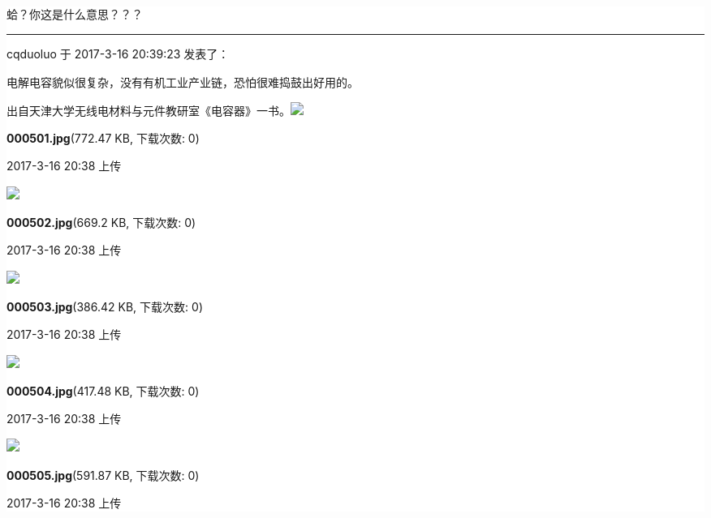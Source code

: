 

蛤？你这是什么意思？？？

---------

cqduoluo 于 2017-3-16 20:39:23 发表了：

电解电容貌似很复杂，没有有机工业产业链，恐怕很难捣鼓出好用的。

出自天津大学无线电材料与元件教研室《电容器》一书。![](https://mirrors.tuna.tsinghua.edu.cn/osdn/lgqm/72877/203842y9hhd1tn962iy1t1.jpg)



**000501.jpg**(772.47 KB, 下载次数: 0)



2017-3-16 20:38 上传



![](https://mirrors.tuna.tsinghua.edu.cn/osdn/lgqm/72877/203844e22zdk2qfxgd62cz.jpg)



**000502.jpg**(669.2 KB, 下载次数: 0)



2017-3-16 20:38 上传



![](https://mirrors.tuna.tsinghua.edu.cn/osdn/lgqm/72877/203846v3z1s3hek7zvfehf.jpg)



**000503.jpg**(386.42 KB, 下载次数: 0)



2017-3-16 20:38 上传



![](https://mirrors.tuna.tsinghua.edu.cn/osdn/lgqm/72877/203847gnugpzzsc73bxaaj.jpg)



**000504.jpg**(417.48 KB, 下载次数: 0)



2017-3-16 20:38 上传



![](https://mirrors.tuna.tsinghua.edu.cn/osdn/lgqm/72877/203849muaef8e1uyauntc8.jpg)



**000505.jpg**(591.87 KB, 下载次数: 0)



2017-3-16 20:38 上传



